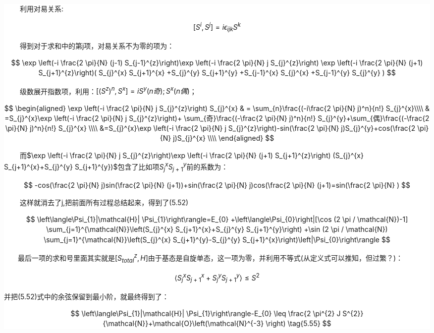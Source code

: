 &emsp;&emsp; 利用对易关系:

$$
[S^i,S^j]=i\epsilon_{ijk}S^k
$$

&emsp;&emsp; 得到对于求和中的第j项，对易关系不为零的项为：

$$
 \exp \left(-i \frac{2 \pi}{N}  (j-1) S_{j-1}^{z}\right)\exp \left(-i \frac{2 \pi}{N}  j S_{j}^{z}\right) \exp \left(-i \frac{2 \pi}{N}  (j+1) S_{j+1}^{z}\right)( S_{j}^{x} S_{j+1}^{x} +S_{j}^{y} S_{j+1}^{y} +S_{j-1}^{x} S_{j}^{x} +S_{j-1}^{y} S_{j}^{y} ) 
 $$

&emsp;&emsp; 级数展开指数项，利用：$[(S^{z})^{n},S^x]=iS^y(n奇);S^x(n偶)$；

$$
\begin{aligned}
\exp \left(-i \frac{2 \pi}{N}  j S_{j}^{z}\right) S_{j}^{x} & = \sum_{n}\frac{(-i\frac{2 \pi}{N} j)^n}{n!} S_{j}^{x}\\\\
& =S_{j}^{x}\exp \left(-i \frac{2 \pi}{N}  j S_{j}^{z}\right)+ \sum_{奇}\frac{(-\frac{2 \pi}{N} j)^n}{n!} S_{j}^{y}+\sum_{偶}\frac{(-\frac{2 \pi}{N} j)^n}{n!} S_{j}^{x} \\\\
&=S_{j}^{x}\exp \left(-i \frac{2 \pi}{N}  j S_{j}^{z}\right)-sin(\frac{2 \pi}{N} j)S_{j}^{y}+cos(\frac{2 \pi}{N}  j)S_{j}^{x} \\\\
\end{aligned}
$$

&emsp;&emsp; 而$\exp \left(-i \frac{2 \pi}{N}  j S_{j}^{z}\right)\exp \left(-i \frac{2 \pi}{N}  (j+1) S_{j+1}^{z}\right) (S_{j}^{x} S_{j+1}^{x}+S_{j}^{y} S_{j+1}^{y})$包含了比如项$S_{j}^{x} S_{j+1}^{y}$前的系数为：

$$
-cos(\frac{2 \pi}{N}  j)sin(\frac{2 \pi}{N}  (j+1))+sin(\frac{2 \pi}{N}  j)cos(\frac{2 \pi}{N}  (j+1)=sin(\frac{2 \pi}{N}  )
$$

&emsp;&emsp; 这样就消去了j,把前面所有过程总结起来，得到了(5.52)

$$
\left\langle\Psi_{1}|\mathcal{H}| \Psi_{1}\right\rangle=E_{0}  +\left\langle\Psi_{0}\right|[\cos (2 \pi / \mathcal{N})-1] \sum_{j=1}^{\mathcal{N}}\left(S_{j}^{x} S_{j+1}^{x}+S_{j}^{y} S_{j+1}^{y}\right) 
 +\sin (2 \pi / \mathcal{N}) \sum_{j=1}^{\mathcal{N}}\left(S_{j}^{x} S_{j+1}^{y}-S_{j}^{y} S_{j+1}^{x}\right)\left|\Psi_{0}\right\rangle 
$$

&emsp;&emsp;最后一项的求和号里面其实就是$[S_{total}^z,H]$由于基态是自旋单态，这一项为零，并利用不等式(从定义式可以推知，但过繁？)：

$$
\left\langle S_{j}^{x} S_{j+1}^{x}+S_{j}^{y} S_{j+1}^{y}\right\rangle \leq S^{2}
$$

并把(5.52)式中的余弦保留到最小阶，就最终得到了：

$$
\left\langle\Psi_{1}|\mathcal{H}| \Psi_{1}\right\rangle-E_{0} \leq \frac{2 \pi^{2} J S^{2}}{\mathcal{N}}+\mathcal{O}\left(\mathcal{N}^{-3} \right) \tag{5.55}
$$
